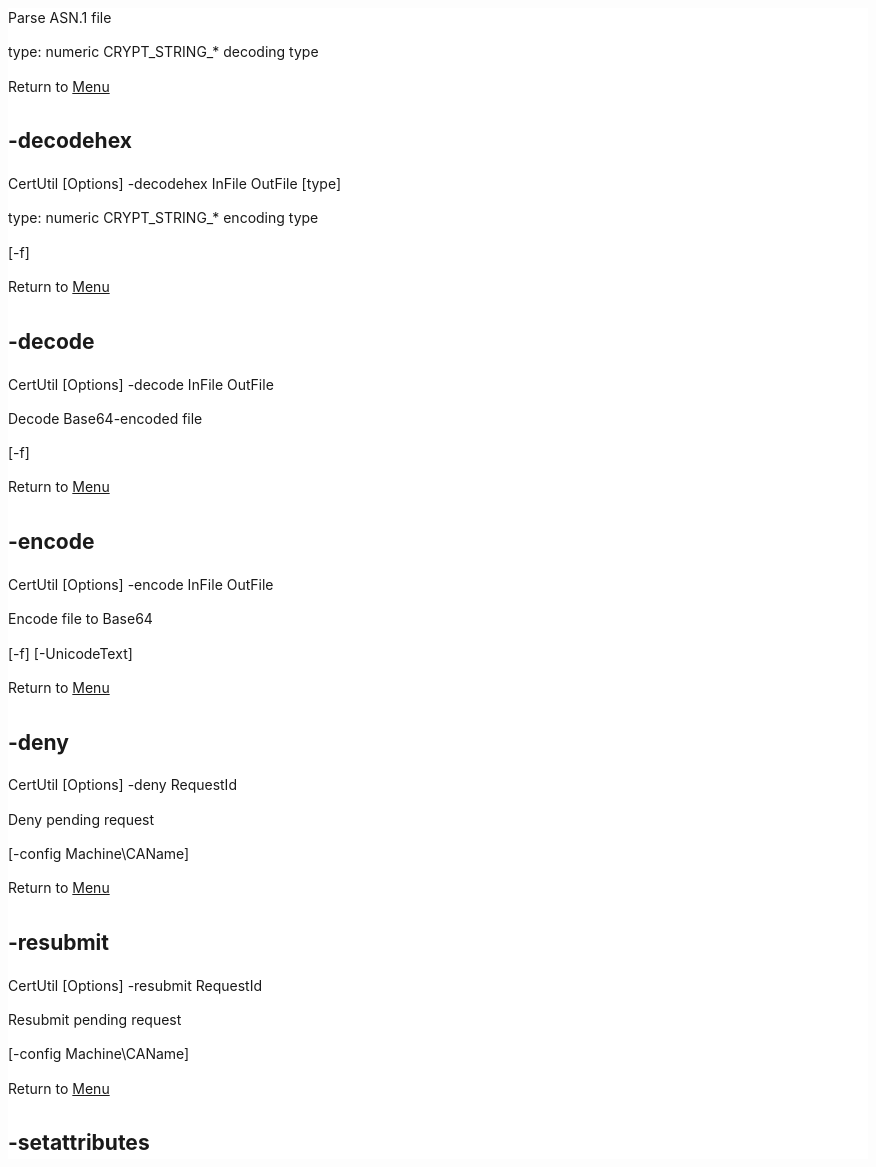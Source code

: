 Parse ASN.1 file

type: numeric CRYPT\_STRING\_\* decoding type

Return to [Menu](#menu)

## -decodehex

CertUtil [Options] -decodehex InFile OutFile [type]

type: numeric CRYPT\_STRING\_\* encoding type

[-f]

Return to [Menu](#menu)

## -decode

CertUtil [Options] -decode InFile OutFile

Decode Base64-encoded file

[-f]

Return to [Menu](#menu)

## -encode

CertUtil [Options] -encode InFile OutFile

Encode file to Base64

[-f] [-UnicodeText]

Return to [Menu](#menu)

## -deny

CertUtil [Options] -deny RequestId

Deny pending request

[-config Machine\CAName]

Return to [Menu](#menu)

## -resubmit

CertUtil [Options] -resubmit RequestId

Resubmit pending request

[-config Machine\CAName]

Return to [Menu](#menu)

## -setattributes

